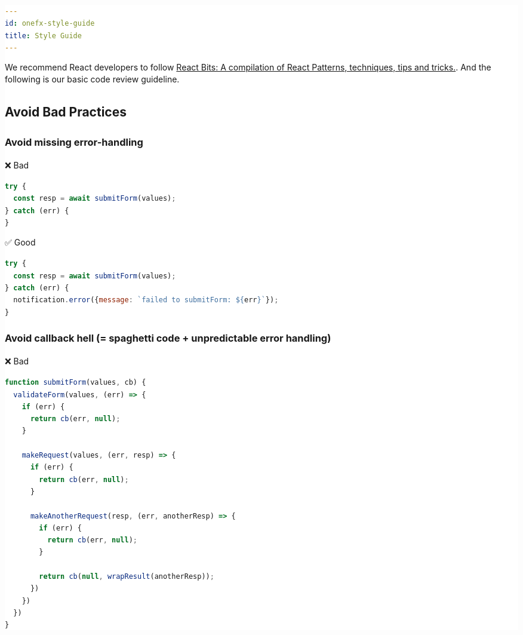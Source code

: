 ```yaml
---
id: onefx-style-guide
title: Style Guide
---
```


We recommend React developers to follow [React Bits: A compilation of React Patterns, techniques, tips and tricks.](https://github.com/vasanthk/react-bits). And the following is our basic code review guideline.

## Avoid Bad Practices

### Avoid missing error-handling

❌ Bad

```js
try {
  const resp = await submitForm(values);
} catch (err) {
}
```

✅ Good

```js
try {
  const resp = await submitForm(values);
} catch (err) {
  notification.error({message: `failed to submitForm: ${err}`});
}
```

### Avoid callback hell (= spaghetti code + unpredictable error handling)

❌ Bad

```js
function submitForm(values, cb) {
  validateForm(values, (err) => {
    if (err) {
      return cb(err, null);
    }

    makeRequest(values, (err, resp) => {
      if (err) {
        return cb(err, null);
      }

      makeAnotherRequest(resp, (err, anotherResp) => {
        if (err) {
          return cb(err, null);
        }

        return cb(null, wrapResult(anotherResp));
      })
    })
  })
}

```

